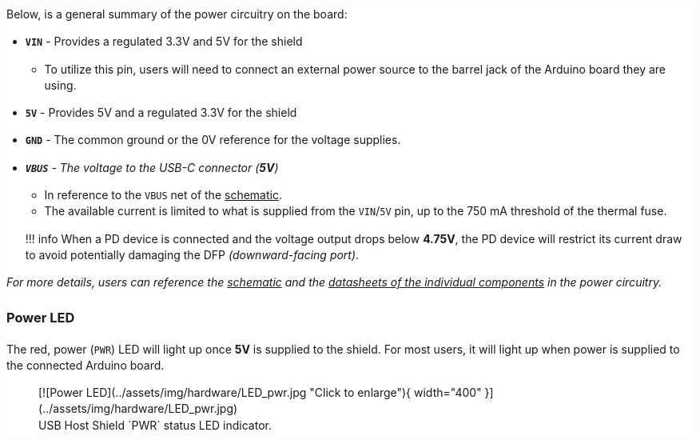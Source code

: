 Below, is a general summary of the power circuitry on the board:

* **`VIN`** - Provides a regulated 3.3V and 5V for the shield
	* To utilize this pin, users will need to connect an external power source to the barrel jack of the Arduino board they are using.
* **`5V`** - Provides 5V and a regulated 3.3V for the shield
* **`GND`** - The common ground or the 0V reference for the voltage supplies.
* _**`VBUS`** - The voltage to the USB-C connector (**5V**)_
	* In reference to the `VBUS` net of the [schematic](../assets/board_files/schematic.pdf).
	* The available current is limited to what is supplied from the `VIN`/`5V` pin, up to the 750 mA threshold of the thermal fuse.

	!!! info
		When a PD device is connected and the voltage output drops below **4.75V**, the PD device will restrict its current draw to avoid potentially damaging the DFP *(downward-facing port)*.

*For more details, users can reference the [schematic](../assets/board_files/schematic.pdf) and the [datasheets of the individual components](/SparkFun_USB-C_Host_Shield/resources/#hardware-component-documentation) in the power circuitry.*


### Power LED
The red, power (`PWR`) LED will light up once **5V** is supplied to the shield. For most users, it will light up when power is supplied to the connected Arduino board.

<figure markdown>
[![Power LED](../assets/img/hardware/LED_pwr.jpg "Click to enlarge"){ width="400" }](../assets/img/hardware/LED_pwr.jpg)
<figcaption markdown>USB Host Shield `PWR` status LED indicator.</figcaption>
</figure>
